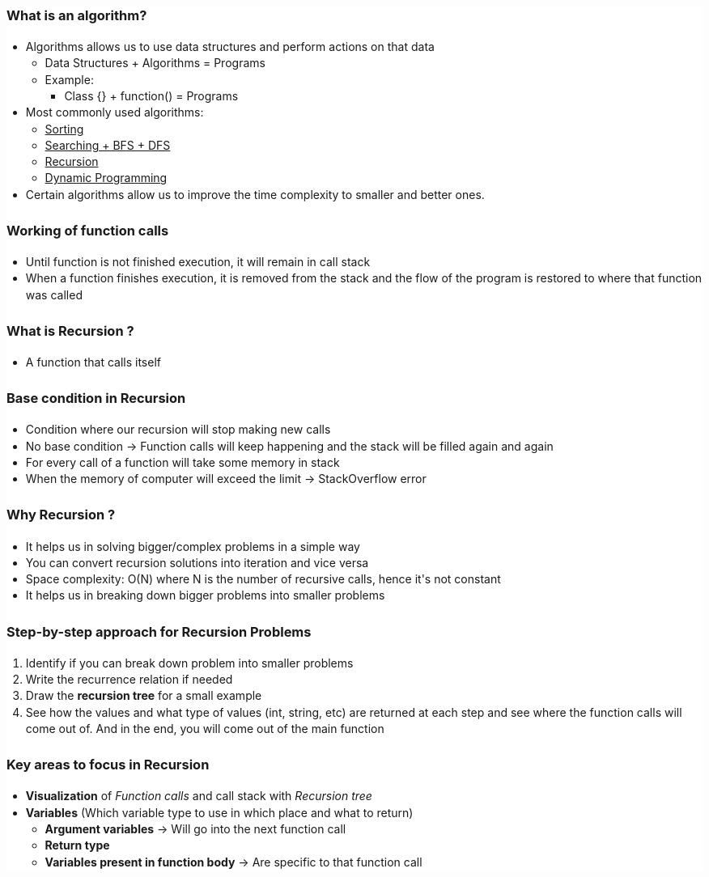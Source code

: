 ### What is an algorithm?

- Algorithms allows us to use data structures and perform actions on that data
  - Data Structures + Algorithms = Programs
  - Example:
    - Class {} + function() = Programs
- Most commonly used algorithms:
  - [Sorting](https://github.com/AswinBarath/Sorting-algorithms)
  - [Searching + BFS + DFS](https://github.com/AswinBarath/Binary-Search)
  - [Recursion](https://github.com/AswinBarath/Recursion)
  - [Dynamic Programming](https://github.com/AswinBarath/Dynamic-Programming)
- Certain algorithms allow us to improve the time complexity to smaller and better ones.

### Working of function calls

- Until function is not finished execution, it will remain in call stack
- When a function finishes execution, it is removed from the stack and the flow of the program is restored to where that function was called

### What is Recursion ?

- A function that calls itself

### Base condition in Recursion

- Condition where our recursion will stop making new calls
- No base condition -> Function calls will keep happening and the stack will be filled again and again
- For every call of a function will take some memory in stack
- When the memory of computer will exceed the limit -> StackOverflow error

### Why Recursion ?

- It helps us in solving bigger/complex problems in a simple way
- You can convert recursion solutions into iteration and vice versa
- Space complexity: O(N) where N is the number of recursive calls, hence it's not constant
- It helps us in breaking down bigger problems into smaller problems

### Step-by-step approach for Recursion Problems

1. Identify if you can break down problem into smaller problems
2. Write the recurrence relation if needed
3. Draw the **recursion tree** for a small example
4. See how the values and what type of values (int, string, etc) are returned at each step and see where the function calls will come out of. And in the end, you will come out of the main function

### Key areas to focus in Recursion

- **Visualization** of *Function calls* and call stack with *Recursion tree*
- **Variables** (Which variable type to use in which place and what to return)
  - **Argument variables** -> Will go into the next function call
  - **Return type**
  - **Variables present in function body** -> Are specific to that function call

